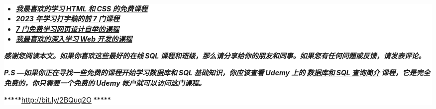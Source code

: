 *   *****[我最喜欢的学习 HTML 和 CSS 的免费课程](/javarevisited/5-free-html-and-css-courses-to-learn-front-end-web-development-online-8b04517c6ecb?source=collection_home---4------0-----------------------)*****
*   *****[2023 年学习打字稿的前 7 门课程](/javarevisited/7-best-courses-to-learn-typescript-in-depth-58439e1ce729)*****
*   *****[7 门免费学习网页设计自举的课程](/javarevisited/7-free-courses-to-learn-bootstrap-for-web-designers-and-developers-5135215648f1)*****
*   *****[我最喜欢的深入学习 Web 开发的课程](/better-programming/my-5-favorite-courses-to-learn-web-development-in-2019-a5e74167f8b2)*****

*****感谢您阅读本文。如果你喜欢这些*最好的在线 SQL 课程和班级*，那么请分享给你的朋友和同事。如果您有任何问题或反馈，请发表评论。*****

*******P.S** —如果你正在寻找一些免费的课程开始学习数据库和 SQL 基础知识，你应该查看 Udemy 上的 [**数据库和 SQL 查询简介**](http://bit.ly/2BQuq2O) 课程，它是完全免费的，你只需要一个免费的 Udemy 帐户就可以访问这门课程。*****

*****<http://bit.ly/2BQuq2O> *****